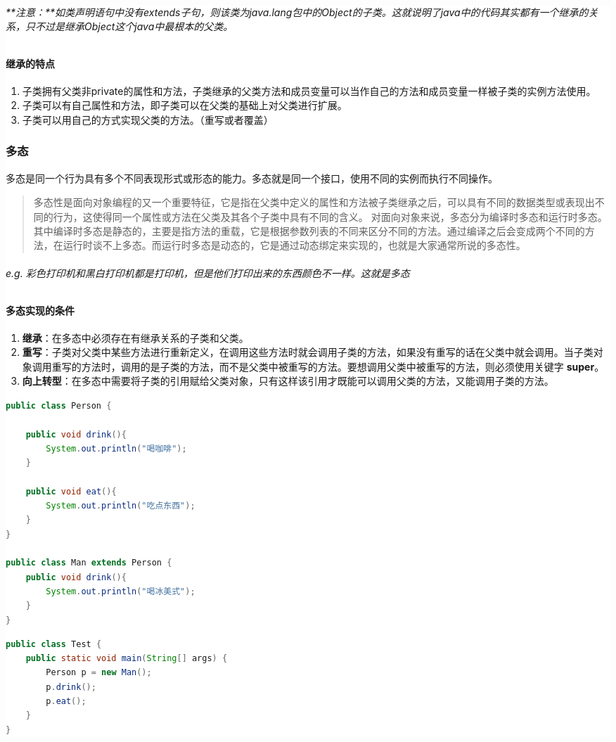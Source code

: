 ```java
```

###### **注意：**如类声明语句中没有extends子句，则该类为java.lang包中的Object的子类。这就说明了java中的代码其实都有一个继承的关系，只不过是继承Object这个java中最根本的父类。

#### 继承的特点

1. 子类拥有父类非private的属性和方法，子类继承的父类方法和成员变量可以当作自己的方法和成员变量一样被子类的实例方法使用。
2. 子类可以有自己属性和方法，即子类可以在父类的基础上对父类进行扩展。
3. 子类可以用自己的方式实现父类的方法。（重写或者覆盖） 

### 多态

多态是同一个行为具有多个不同表现形式或形态的能力。多态就是同一个接口，使用不同的实例而执行不同操作。

> 多态性是面向对象编程的又一个重要特征，它是指在父类中定义的属性和方法被子类继承之后，可以具有不同的数据类型或表现出不同的行为，这使得同一个属性或方法在父类及其各个子类中具有不同的含义。
>     对面向对象来说，多态分为编译时多态和运行时多态。其中编译时多态是静态的，主要是指方法的重载，它是根据参数列表的不同来区分不同的方法。通过编译之后会变成两个不同的方法，在运行时谈不上多态。而运行时多态是动态的，它是通过动态绑定来实现的，也就是大家通常所说的多态性。 

###### e.g.  彩色打印机和黑白打印机都是打印机，但是他们打印出来的东西颜色不一样。这就是多态

#### 多态实现的条件

1. **继承**：在多态中必须存在有继承关系的子类和父类。
2. **重写**：子类对父类中某些方法进行重新定义，在调用这些方法时就会调用子类的方法，如果没有重写的话在父类中就会调用。当子类对象调用重写的方法时，调用的是子类的方法，而不是父类中被重写的方法。要想调用父类中被重写的方法，则必须使用关键字 **super**。
3. **向上转型**：在多态中需要将子类的引用赋给父类对象，只有这样该引用才既能可以调用父类的方法，又能调用子类的方法。 

```java
public class Person {
	
	public void drink(){
		System.out.println("喝咖啡");
	}
	
	public void eat(){
		System.out.println("吃点东西");
	}
}

public class Man extends Person {
	public void drink(){
		System.out.println("喝冰美式");
	}
}

```

```java
public class Test {
	public static void main(String[] args) {
		Person p = new Man();
		p.drink();
		p.eat();
	}
}
```
